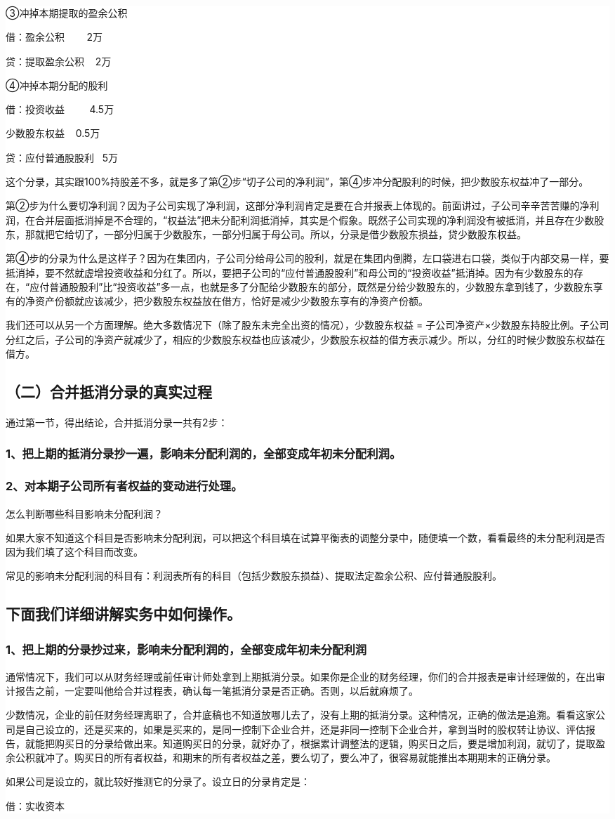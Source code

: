   

③冲掉本期提取的盈余公积

借：盈余公积        2万

贷：提取盈余公积    2万

  

④冲掉本期分配的股利

借：投资收益         4.5万

少数股东权益    0.5万

贷：应付普通股股利   5万

  

这个分录，其实跟100%持股差不多，就是多了第②步“切子公司的净利润”，第④步冲分配股利的时候，把少数股东权益冲了一部分。

第②步为什么要切净利润？因为子公司实现了净利润，这部分净利润肯定是要在合并报表上体现的。前面讲过，子公司辛辛苦苦赚的净利润，在合并层面抵消掉是不合理的，“权益法”把未分配利润抵消掉，其实是个假象。既然子公司实现的净利润没有被抵消，并且存在少数股东，那就把它给切了，一部分归属于少数股东，一部分归属于母公司。所以，分录是借少数股东损益，贷少数股东权益。

第④步的分录为什么是这样子？因为在集团内，子公司分给母公司的股利，就是在集团内倒腾，左口袋进右口袋，类似于内部交易一样，要抵消掉，要不然就虚增投资收益和分红了。所以，要把子公司的“应付普通股股利”和母公司的“投资收益”抵消掉。因为有少数股东的存在，“应付普通股股利”比“投资收益”多一点，也就是多了分配给少数股东的部分，既然是分给少数股东的，少数股东拿到钱了，少数股东享有的净资产份额就应该减少，把少数股东权益放在借方，恰好是减少少数股东享有的净资产份额。

我们还可以从另一个方面理解。绝大多数情况下（除了股东未完全出资的情况），少数股东权益 = 子公司净资产×少数股东持股比例。子公司分红之后，子公司的净资产就减少了，相应的少数股东权益也应该减少，少数股东权益的借方表示减少。所以，分红的时候少数股东权益在借方。

## （二）合并抵消分录的真实过程

通过第一节，得出结论，合并抵消分录一共有2步：

### 1、把上期的抵消分录抄一遍，影响未分配利润的，全部变成年初未分配利润。

### 2、对本期子公司所有者权益的变动进行处理。

怎么判断哪些科目影响未分配利润？

如果大家不知道这个科目是否影响未分配利润，可以把这个科目填在试算平衡表的调整分录中，随便填一个数，看看最终的未分配利润是否因为我们填了这个科目而改变。

常见的影响未分配利润的科目有：利润表所有的科目（包括少数股东损益）、提取法定盈余公积、应付普通股股利。

## 下面我们详细讲解实务中如何操作。

### 1、把上期的分录抄过来，影响未分配利润的，全部变成年初未分配利润

通常情况下，我们可以从财务经理或前任审计师处拿到上期抵消分录。如果你是企业的财务经理，你们的合并报表是审计经理做的，在出审计报告之前，一定要叫他给合并过程表，确认每一笔抵消分录是否正确。否则，以后就麻烦了。

少数情况，企业的前任财务经理离职了，合并底稿也不知道放哪儿去了，没有上期的抵消分录。这种情况，正确的做法是追溯。看看这家公司是自己设立的，还是买来的，如果是买来的，是同一控制下企业合并，还是非同一控制下企业合并，拿到当时的股权转让协议、评估报告，就能把购买日的分录给做出来。知道购买日的分录，就好办了，根据累计调整法的逻辑，购买日之后，要是增加利润，就切了，提取盈余公积就冲了。购买日的所有者权益，和期末的所有者权益之差，要么切了，要么冲了，很容易就能推出本期期末的正确分录。

如果公司是设立的，就比较好推测它的分录了。设立日的分录肯定是：

借：实收资本
